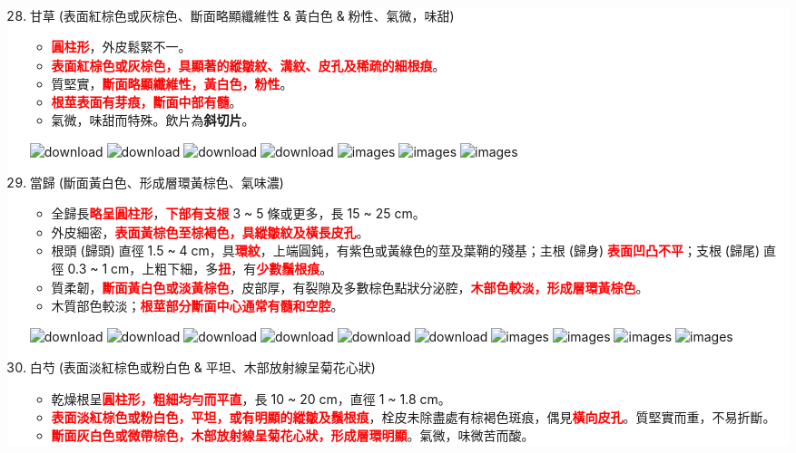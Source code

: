 28. 甘草 (表面紅棕色或灰棕色、斷面略顯纖維性 & 黃白色 & 粉性、氣微，味甜)
    - <span style="color:red">**圓柱形**</span>，外皮鬆緊不一。
    - <span style="color:red">**表面紅棕色或灰棕色，具顯著的縱皺紋、溝紋、皮孔及稀疏的細根痕**</span>。
    - 質堅實，<span style="color:red">**斷面略顯纖維性，黃白色，粉性**</span>。
    - <span style="color:red">**根莖表面有芽痕，斷面中部有髓**</span>。
    - 氣微，味甜而特殊。飲片為**斜切片**。

    ![download](https://hackmd.io/_uploads/HJRKRq03Jx.jpg)
    ![download](https://hackmd.io/_uploads/BkXq09031l.jpg)
    ![download](https://hackmd.io/_uploads/rJxrMoCn1l.jpg)
    ![download](https://hackmd.io/_uploads/ryzSfo03kg.jpg)
    ![images](https://hackmd.io/_uploads/rJ9HGoAn1e.jpg)
    ![images](https://hackmd.io/_uploads/HJ0Sfj02kx.jpg)
    ![images](https://hackmd.io/_uploads/HyX8MoCh1l.jpg)

29. 當歸 (斷面黃白色、形成層環黃棕色、氣味濃)
    - 全歸長<span style="color:red">**略呈圓柱形**</span>，<span style="color:red">**下部有支根**</span> 3 ~ 5 條或更多，長 15 ~ 25 cm。
    - 外皮細密，<span style="color:red">**表面黃棕色至棕褐色，具縱皺紋及橫長皮孔**</span>。
    - 根頭 (歸頭) 直徑 1.5 ~ 4 cm，具<span style="color:red">**環紋**</span>，上端圓鈍，有紫色或黃綠色的莖及葉鞘的殘基；主根 (歸身) <span style="color:red">**表面凹凸不平**</span>；支根 (歸尾) 直徑 0.3 ~ 1 cm，上粗下細，多<span style="color:red">**扭**</span>，有<span style="color:red">**少數鬚根痕**</span>。
    - 質柔韌，<span style="color:red">**斷面黃白色或淡黃棕色**</span>，皮部厚，有裂隙及多數棕色點狀分泌腔，<span style="color:red">**木部色較淡，形成層環黃棕色**</span>。
    - 木質部色較淡；<span style="color:red">**根莖部分斷面中心通常有髓和空腔**</span>。

    ![download](https://hackmd.io/_uploads/r1rWQoR31g.jpg)
    ![download](https://hackmd.io/_uploads/Skw-XoAh1g.jpg)
    ![download](https://hackmd.io/_uploads/HJ5Z7jA2Jx.jpg)
    ![download](https://hackmd.io/_uploads/BkA-QsR3yg.jpg)
    ![download](https://hackmd.io/_uploads/H1ZG7sAnJl.jpg)
    ![download](https://hackmd.io/_uploads/rJEz7iRn1x.jpg)
    ![images](https://hackmd.io/_uploads/rycG7o0h1g.jpg)
    ![images](https://hackmd.io/_uploads/S12fmo0n1x.jpg)
    ![images](https://hackmd.io/_uploads/r1lQXsRnye.jpg)
    ![images](https://hackmd.io/_uploads/rySmXsChye.jpg)

30. 白芍 (表面淡紅棕色或粉白色 & 平坦、木部放射線呈菊花心狀)
    - 乾燥根呈<span style="color:red">**圓柱形，粗細均勻而平直**</span>，長 10 ~ 20 cm，直徑 1 ~ 1.8 cm。
    - <span style="color:red">**表面淡紅棕色或粉白色，平坦，或有明顯的縱皺及鬚根痕**</span>，栓皮未除盡處有棕褐色斑痕，偶見<span style="color:red">**橫向皮孔**</span>。質堅實而重，不易折斷。
    - <span style="color:red">**斷面灰白色或微帶棕色，木部放射線呈菊花心狀，形成層環明顯**</span>。氣微，味微苦而酸。
